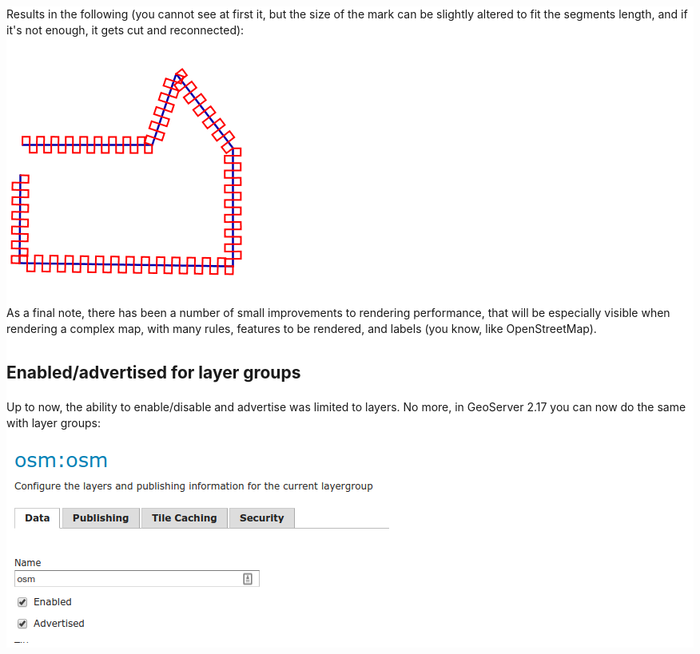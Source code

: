 Results in the following (you cannot see at first it, but the size of the mark can be slightly altered to fit the segments length, and if it's not enough, it gets cut and reconnected):







![](/img/uploads/markAlongLine_sqaure_all_angles.png)







As a final note, there has been a number of small improvements to rendering performance, that will be especially visible when rendering a complex map, with many rules, features to be rendered, and labels (you know, like OpenStreetMap).







## Enabled/advertised for layer groups







Up to now, the ability to enable/disable and advertise was limited to layers. No more, in GeoServer 2.17 you can now do the same with layer groups:







![](/img/uploads/enabledAdvertise.png)
